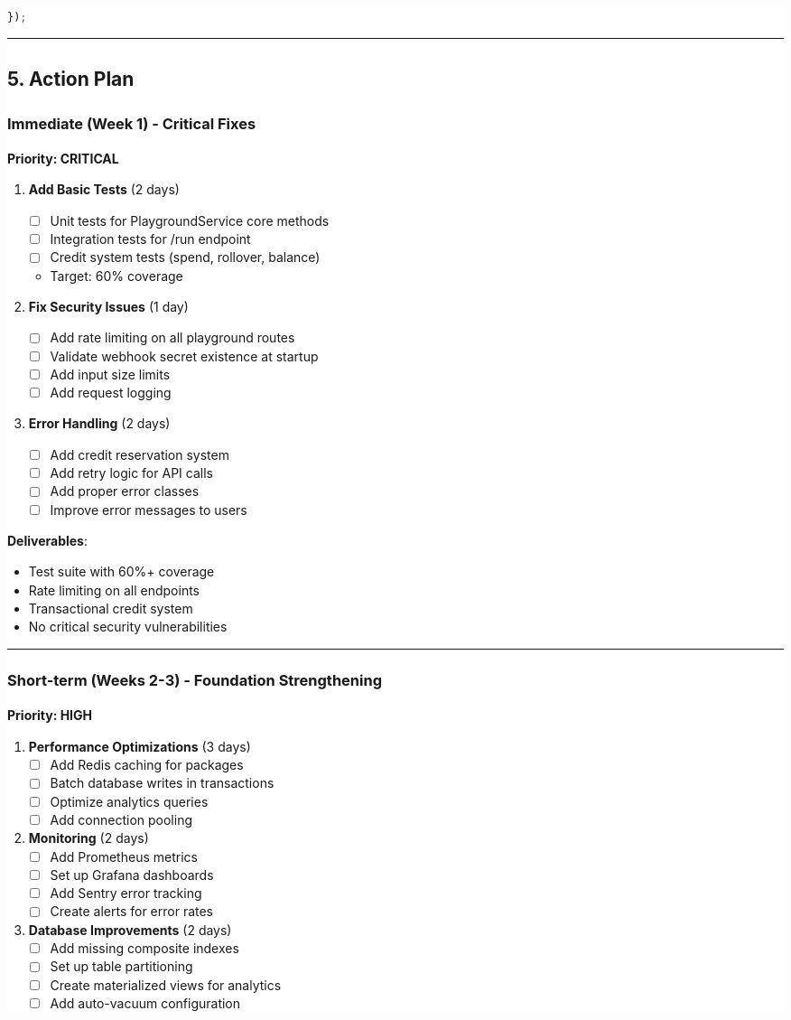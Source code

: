 ```typescript
});
```

---

## 5. Action Plan

### Immediate (Week 1) - Critical Fixes

**Priority: CRITICAL**

1. **Add Basic Tests** (2 days)
   - [ ] Unit tests for PlaygroundService core methods
   - [ ] Integration tests for /run endpoint
   - [ ] Credit system tests (spend, rollover, balance)
   - Target: 60% coverage

2. **Fix Security Issues** (1 day)
   - [ ] Add rate limiting on all playground routes
   - [ ] Validate webhook secret existence at startup
   - [ ] Add input size limits
   - [ ] Add request logging

3. **Error Handling** (2 days)
   - [ ] Add credit reservation system
   - [ ] Add retry logic for API calls
   - [ ] Add proper error classes
   - [ ] Improve error messages to users

**Deliverables**:
- Test suite with 60%+ coverage
- Rate limiting on all endpoints
- Transactional credit system
- No critical security vulnerabilities

---

### Short-term (Weeks 2-3) - Foundation Strengthening

**Priority: HIGH**

1. **Performance Optimizations** (3 days)
   - [ ] Add Redis caching for packages
   - [ ] Batch database writes in transactions
   - [ ] Optimize analytics queries
   - [ ] Add connection pooling

2. **Monitoring** (2 days)
   - [ ] Add Prometheus metrics
   - [ ] Set up Grafana dashboards
   - [ ] Add Sentry error tracking
   - [ ] Create alerts for error rates

3. **Database Improvements** (2 days)
   - [ ] Add missing composite indexes
   - [ ] Set up table partitioning
   - [ ] Create materialized views for analytics
   - [ ] Add auto-vacuum configuration

